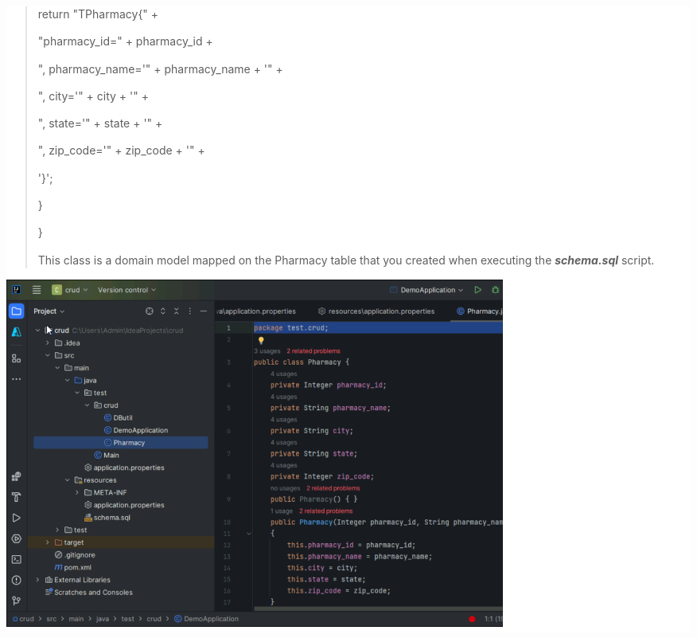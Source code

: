 > return "TPharmacy{" +
>
> "pharmacy_id=" + pharmacy_id +
>
> ", pharmacy_name='" + pharmacy_name + '\" +
>
> ", city='" + city + '\" +
>
> ", state='" + state + '\" +
>
> ", zip_code='" + zip_code + '\" +
>
> '}';
>
> }
>
> }
>
> This class is a domain model mapped on the Pharmacy table that you
> created when executing the ***schema.sql*** script.

<img src="./media/image62.png" style="width:6.5in;height:4.54653in"
alt="A screenshot of a computer Description automatically generated" />
